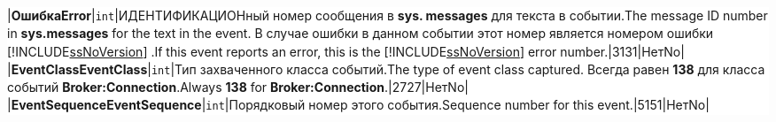 |<span data-ttu-id="02d9a-126">**Ошибка**</span><span class="sxs-lookup"><span data-stu-id="02d9a-126">**Error**</span></span>|`int`|<span data-ttu-id="02d9a-127">ИДЕНТИФИКАЦИОНный номер сообщения в **sys. messages** для текста в событии.</span><span class="sxs-lookup"><span data-stu-id="02d9a-127">The message ID number in **sys.messages** for the text in the event.</span></span> <span data-ttu-id="02d9a-128">В случае ошибки в данном событии этот номер является номером ошибки [!INCLUDE[ssNoVersion](../../includes/ssnoversion-md.md)] .</span><span class="sxs-lookup"><span data-stu-id="02d9a-128">If this event reports an error, this is the [!INCLUDE[ssNoVersion](../../includes/ssnoversion-md.md)] error number.</span></span>|<span data-ttu-id="02d9a-129">31</span><span class="sxs-lookup"><span data-stu-id="02d9a-129">31</span></span>|<span data-ttu-id="02d9a-130">Нет</span><span class="sxs-lookup"><span data-stu-id="02d9a-130">No</span></span>|  
|<span data-ttu-id="02d9a-131">**EventClass**</span><span class="sxs-lookup"><span data-stu-id="02d9a-131">**EventClass**</span></span>|`int`|<span data-ttu-id="02d9a-132">Тип захваченного класса событий.</span><span class="sxs-lookup"><span data-stu-id="02d9a-132">The type of event class captured.</span></span> <span data-ttu-id="02d9a-133">Всегда равен **138** для класса событий **Broker:Connection**.</span><span class="sxs-lookup"><span data-stu-id="02d9a-133">Always **138** for **Broker:Connection**.</span></span>|<span data-ttu-id="02d9a-134">27</span><span class="sxs-lookup"><span data-stu-id="02d9a-134">27</span></span>|<span data-ttu-id="02d9a-135">Нет</span><span class="sxs-lookup"><span data-stu-id="02d9a-135">No</span></span>|  
|<span data-ttu-id="02d9a-136">**EventSequence**</span><span class="sxs-lookup"><span data-stu-id="02d9a-136">**EventSequence**</span></span>|`int`|<span data-ttu-id="02d9a-137">Порядковый номер этого события.</span><span class="sxs-lookup"><span data-stu-id="02d9a-137">Sequence number for this event.</span></span>|<span data-ttu-id="02d9a-138">51</span><span class="sxs-lookup"><span data-stu-id="02d9a-138">51</span></span>|<span data-ttu-id="02d9a-139">Нет</span><span class="sxs-lookup"><span data-stu-id="02d9a-139">No</span></span>|  